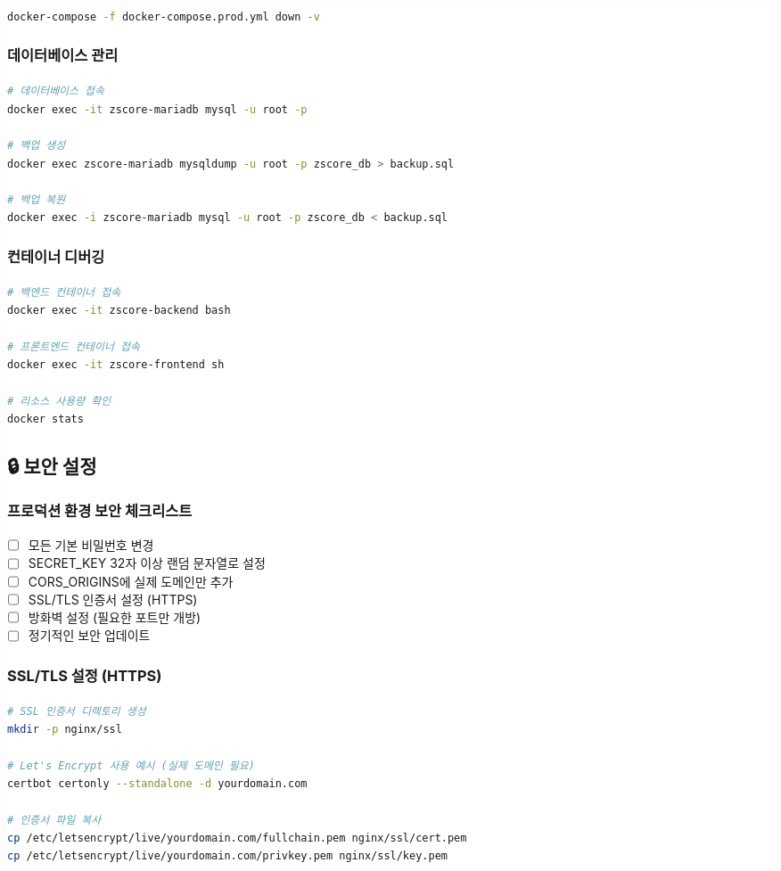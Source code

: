 ```bash
docker-compose -f docker-compose.prod.yml down -v
```

### 데이터베이스 관리

```bash
# 데이터베이스 접속
docker exec -it zscore-mariadb mysql -u root -p

# 백업 생성
docker exec zscore-mariadb mysqldump -u root -p zscore_db > backup.sql

# 백업 복원
docker exec -i zscore-mariadb mysql -u root -p zscore_db < backup.sql
```

### 컨테이너 디버깅

```bash
# 백엔드 컨테이너 접속
docker exec -it zscore-backend bash

# 프론트엔드 컨테이너 접속
docker exec -it zscore-frontend sh

# 리소스 사용량 확인
docker stats
```

## 🔒 보안 설정

### 프로덕션 환경 보안 체크리스트

- [ ] 모든 기본 비밀번호 변경
- [ ] SECRET_KEY 32자 이상 랜덤 문자열로 설정
- [ ] CORS_ORIGINS에 실제 도메인만 추가
- [ ] SSL/TLS 인증서 설정 (HTTPS)
- [ ] 방화벽 설정 (필요한 포트만 개방)
- [ ] 정기적인 보안 업데이트

### SSL/TLS 설정 (HTTPS)

```bash
# SSL 인증서 디렉토리 생성
mkdir -p nginx/ssl

# Let's Encrypt 사용 예시 (실제 도메인 필요)
certbot certonly --standalone -d yourdomain.com

# 인증서 파일 복사
cp /etc/letsencrypt/live/yourdomain.com/fullchain.pem nginx/ssl/cert.pem
cp /etc/letsencrypt/live/yourdomain.com/privkey.pem nginx/ssl/key.pem
```
